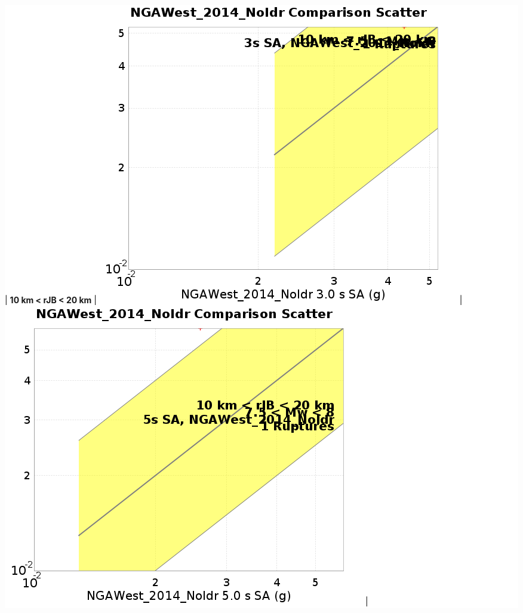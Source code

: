 | **10 km < rJB < 20 km** | ![Scatter Plot](resources/USC_mag_7.5_8_dist_10_20_3s_NGAWest_2014_NoIdr_scatter.png) | ![Scatter Plot](resources/USC_mag_7.5_8_dist_10_20_5s_NGAWest_2014_NoIdr_scatter.png) |